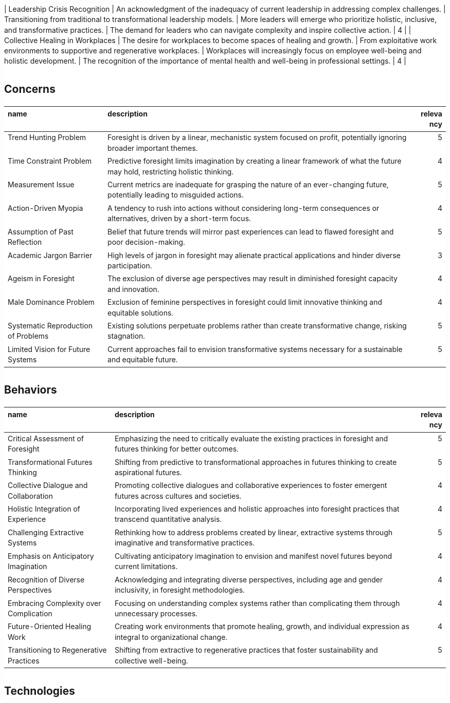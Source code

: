 | Leadership Crisis Recognition        | An acknowledgment of the inadequacy of current leadership in addressing complex challenges.           | Transitioning from traditional to transformational leadership models.                  | More leaders will emerge who prioritize holistic, inclusive, and transformative practices.                | The demand for leaders who can navigate complexity and inspire collective action.               |           4 |
| Collective Healing in Workplaces     | The desire for workplaces to become spaces of healing and growth.                                     | From exploitative work environments to supportive and regenerative workplaces.         | Workplaces will increasingly focus on employee well-being and holistic development.                       | The recognition of the importance of mental health and well-being in professional settings.     |           4 |

## Concerns

| name                                | description                                                                                                                        |   relevancy |
|:------------------------------------|:-----------------------------------------------------------------------------------------------------------------------------------|------------:|
| Trend Hunting Problem               | Foresight is driven by a linear, mechanistic system focused on profit, potentially ignoring broader important themes.              |           5 |
| Time Constraint Problem             | Predictive foresight limits imagination by creating a linear framework of what the future may hold, restricting holistic thinking. |           4 |
| Measurement Issue                   | Current metrics are inadequate for grasping the nature of an ever-changing future, potentially leading to misguided actions.       |           5 |
| Action-Driven Myopia                | A tendency to rush into actions without considering long-term consequences or alternatives, driven by a short-term focus.          |           4 |
| Assumption of Past Reflection       | Belief that future trends will mirror past experiences can lead to flawed foresight and poor decision-making.                      |           5 |
| Academic Jargon Barrier             | High levels of jargon in foresight may alienate practical applications and hinder diverse participation.                           |           3 |
| Ageism in Foresight                 | The exclusion of diverse age perspectives may result in diminished foresight capacity and innovation.                              |           4 |
| Male Dominance Problem              | Exclusion of feminine perspectives in foresight could limit innovative thinking and equitable solutions.                           |           4 |
| Systematic Reproduction of Problems | Existing solutions perpetuate problems rather than create transformative change, risking stagnation.                               |           5 |
| Limited Vision for Future Systems   | Current approaches fail to envision transformative systems necessary for a sustainable and equitable future.                       |           5 |

## Behaviors

| name                                    | description                                                                                                                |   relevancy |
|:----------------------------------------|:---------------------------------------------------------------------------------------------------------------------------|------------:|
| Critical Assessment of Foresight        | Emphasizing the need to critically evaluate the existing practices in foresight and futures thinking for better outcomes.  |           5 |
| Transformational Futures Thinking       | Shifting from predictive to transformational approaches in futures thinking to create aspirational futures.                |           5 |
| Collective Dialogue and Collaboration   | Promoting collective dialogues and collaborative experiences to foster emergent futures across cultures and societies.     |           4 |
| Holistic Integration of Experience      | Incorporating lived experiences and holistic approaches into foresight practices that transcend quantitative analysis.     |           4 |
| Challenging Extractive Systems          | Rethinking how to address problems created by linear, extractive systems through imaginative and transformative practices. |           5 |
| Emphasis on Anticipatory Imagination    | Cultivating anticipatory imagination to envision and manifest novel futures beyond current limitations.                    |           4 |
| Recognition of Diverse Perspectives     | Acknowledging and integrating diverse perspectives, including age and gender inclusivity, in foresight methodologies.      |           4 |
| Embracing Complexity over Complication  | Focusing on understanding complex systems rather than complicating them through unnecessary processes.                     |           4 |
| Future-Oriented Healing Work            | Creating work environments that promote healing, growth, and individual expression as integral to organizational change.   |           4 |
| Transitioning to Regenerative Practices | Shifting from extractive to regenerative practices that foster sustainability and collective well-being.                   |           5 |

## Technologies
